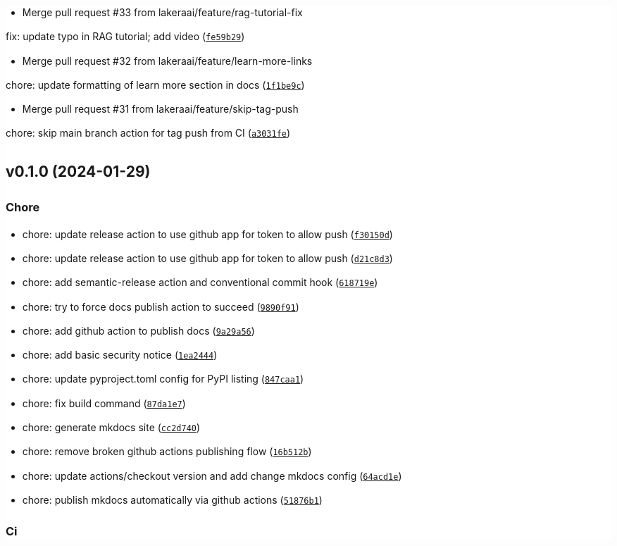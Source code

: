 * Merge pull request #33 from lakeraai/feature/rag-tutorial-fix

fix: update typo in RAG tutorial; add video ([`fe59b29`](https://github.com/lakeraai/chainguard/commit/fe59b299647dac8fa045fbe93b85a1b01a6c44d5))

* Merge pull request #32 from lakeraai/feature/learn-more-links

chore: update formatting of learn more section in docs ([`1f1be9c`](https://github.com/lakeraai/chainguard/commit/1f1be9c92e0cf0f6aa4d094ec19bb175ea66ce9a))

* Merge pull request #31 from lakeraai/feature/skip-tag-push

chore: skip main branch action for tag push from CI ([`a3031fe`](https://github.com/lakeraai/chainguard/commit/a3031fef8cfd5ec3390d9ec054f1e97d3cd7dc60))


## v0.1.0 (2024-01-29)

### Chore

* chore: update release action to use github app for token to allow push ([`f30150d`](https://github.com/lakeraai/chainguard/commit/f30150d5d48c056d0b5cd6e79775d7aad2c9b973))

* chore: update release action to use github app for token to allow push ([`d21c8d3`](https://github.com/lakeraai/chainguard/commit/d21c8d3f9d62d79fa5d8cd9a4f65fc68efb1b7c3))

* chore: add semantic-release action and conventional commit hook ([`618719e`](https://github.com/lakeraai/chainguard/commit/618719e7e33cbddd03df72b4827cbc44a7c52dfc))

* chore: try to force docs publish action to succeed ([`9890f91`](https://github.com/lakeraai/chainguard/commit/9890f91e1b6cb9db0c858f4804bf9b9ddef54590))

* chore: add github action to publish docs ([`9a29a56`](https://github.com/lakeraai/chainguard/commit/9a29a56ddffdbe8a08ee1fa8b9224b137908ea6d))

* chore: add basic security notice ([`1ea2444`](https://github.com/lakeraai/chainguard/commit/1ea2444ec1ec3bff659fbb3eb8496149ce3fd526))

* chore: update pyproject.toml config for PyPI listing ([`847caa1`](https://github.com/lakeraai/chainguard/commit/847caa1b108e93910b666b8d04d29638065459a3))

* chore: fix build command ([`87da1e7`](https://github.com/lakeraai/chainguard/commit/87da1e780ac70bfa3551db187278dc2ddf222b7f))

* chore: generate mkdocs site ([`cc2d740`](https://github.com/lakeraai/chainguard/commit/cc2d74093bcd40ff907b36043cc08dda865852d8))

* chore: remove broken github actions publishing flow ([`16b512b`](https://github.com/lakeraai/chainguard/commit/16b512be1e77deb161b67d949a99af5b8a9e8167))

* chore: update actions/checkout version and add change mkdocs config ([`64acd1e`](https://github.com/lakeraai/chainguard/commit/64acd1e7e9556546293d696d6a10ef81219c4d0a))

* chore: publish mkdocs automatically via github actions ([`51876b1`](https://github.com/lakeraai/chainguard/commit/51876b1ee561ed428256fd07bca6c0257c8076c3))

### Ci
